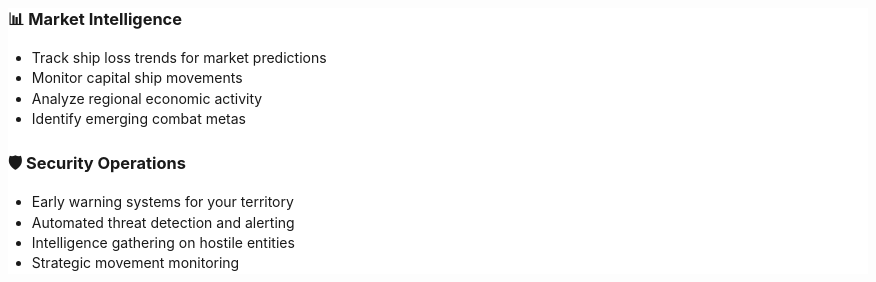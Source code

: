 ### 📊 Market Intelligence
- Track ship loss trends for market predictions
- Monitor capital ship movements
- Analyze regional economic activity
- Identify emerging combat metas

### 🛡️ Security Operations
- Early warning systems for your territory
- Automated threat detection and alerting
- Intelligence gathering on hostile entities
- Strategic movement monitoring


